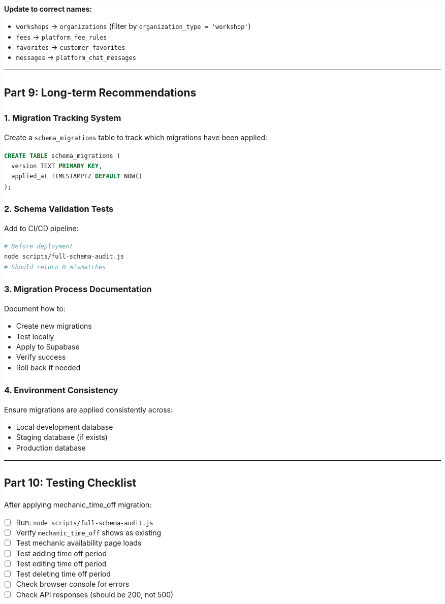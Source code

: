 **Update to correct names:**
- `workshops` → `organizations` (filter by `organization_type = 'workshop'`)
- `fees` → `platform_fee_rules`
- `favorites` → `customer_favorites`
- `messages` → `platform_chat_messages`

---

## Part 9: Long-term Recommendations

### 1. Migration Tracking System
Create a `schema_migrations` table to track which migrations have been applied:

```sql
CREATE TABLE schema_migrations (
  version TEXT PRIMARY KEY,
  applied_at TIMESTAMPTZ DEFAULT NOW()
);
```

### 2. Schema Validation Tests
Add to CI/CD pipeline:
```bash
# Before deployment
node scripts/full-schema-audit.js
# Should return 0 mismatches
```

### 3. Migration Process Documentation
Document how to:
- Create new migrations
- Test locally
- Apply to Supabase
- Verify success
- Roll back if needed

### 4. Environment Consistency
Ensure migrations are applied consistently across:
- Local development database
- Staging database (if exists)
- Production database

---

## Part 10: Testing Checklist

After applying mechanic_time_off migration:

- [ ] Run: `node scripts/full-schema-audit.js`
- [ ] Verify `mechanic_time_off` shows as existing
- [ ] Test mechanic availability page loads
- [ ] Test adding time off period
- [ ] Test editing time off period
- [ ] Test deleting time off period
- [ ] Check browser console for errors
- [ ] Check API responses (should be 200, not 500)
